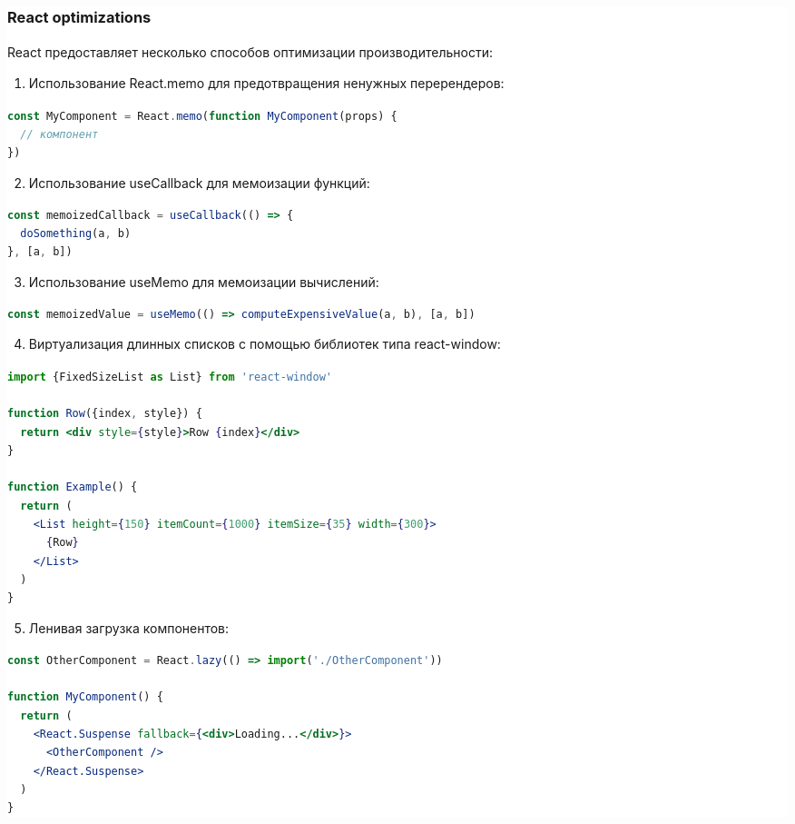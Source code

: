 ### React optimizations

React предоставляет несколько способов оптимизации производительности:

1. Использование React.memo для предотвращения ненужных перерендеров:

```jsx
const MyComponent = React.memo(function MyComponent(props) {
  // компонент
})
```

2. Использование useCallback для мемоизации функций:

```jsx
const memoizedCallback = useCallback(() => {
  doSomething(a, b)
}, [a, b])
```

3. Использование useMemo для мемоизации вычислений:

```jsx
const memoizedValue = useMemo(() => computeExpensiveValue(a, b), [a, b])
```

4. Виртуализация длинных списков с помощью библиотек типа react-window:

```jsx
import {FixedSizeList as List} from 'react-window'

function Row({index, style}) {
  return <div style={style}>Row {index}</div>
}

function Example() {
  return (
    <List height={150} itemCount={1000} itemSize={35} width={300}>
      {Row}
    </List>
  )
}
```

5. Ленивая загрузка компонентов:

```jsx
const OtherComponent = React.lazy(() => import('./OtherComponent'))

function MyComponent() {
  return (
    <React.Suspense fallback={<div>Loading...</div>}>
      <OtherComponent />
    </React.Suspense>
  )
}
```
